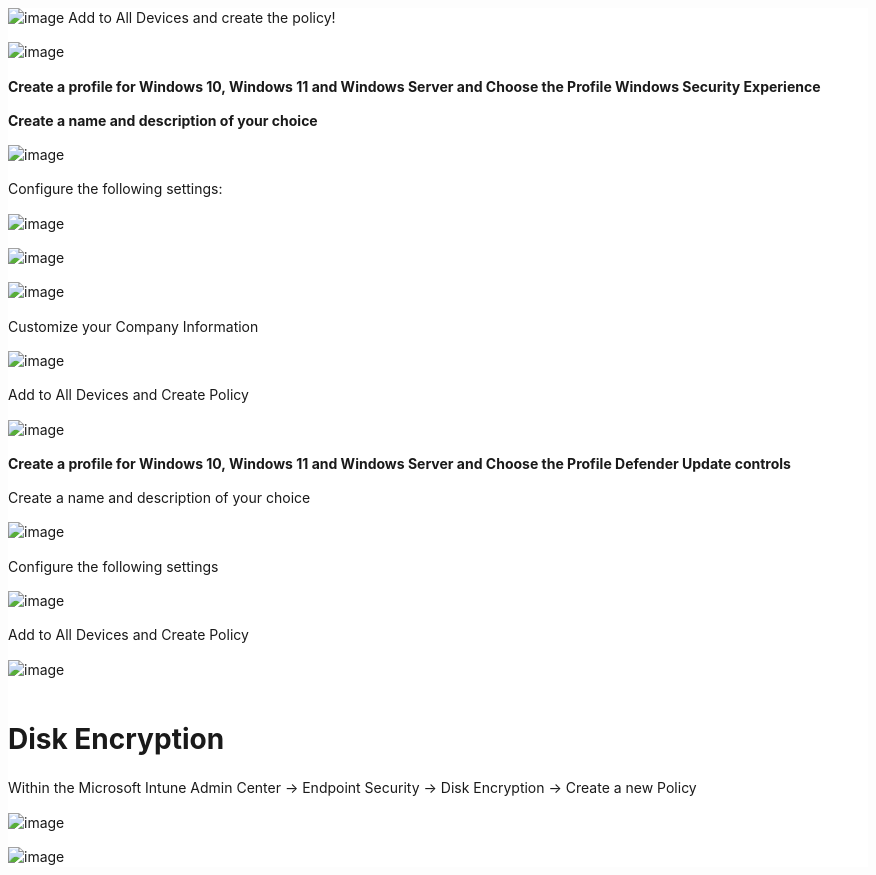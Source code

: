 ![image](https://github.com/ITCowboys/Microsoft/blob/main/Microsoft%20Defender%20for%20Endpoint/Source/Picture13.png)
Add to All Devices and create the policy!

![image](https://github.com/ITCowboys/Microsoft/blob/main/Microsoft%20Defender%20for%20Endpoint/Source/Picture14.png)

**Create a profile for Windows 10, Windows 11 and Windows Server and Choose the Profile Windows Security Experience**

**Create a name and description of your choice**

![image](https://github.com/ITCowboys/Microsoft/blob/main/Microsoft%20Defender%20for%20Endpoint/Source/Picture15.png)

Configure the following settings:

![image](https://github.com/ITCowboys/Microsoft/blob/main/Microsoft%20Defender%20for%20Endpoint/Source/Picture16.png)

![image](https://github.com/ITCowboys/Microsoft/blob/main/Microsoft%20Defender%20for%20Endpoint/Source/Picture17.png)

![image](https://github.com/ITCowboys/Microsoft/blob/main/Microsoft%20Defender%20for%20Endpoint/Source/Picture18.png)

Customize your Company Information

![image](https://github.com/ITCowboys/Microsoft/blob/main/Microsoft%20Defender%20for%20Endpoint/Source/Picture19.png)

Add to All Devices and Create Policy

![image](https://github.com/ITCowboys/Microsoft/blob/main/Microsoft%20Defender%20for%20Endpoint/Source/Picture20.png)

**Create a profile for Windows 10, Windows 11 and Windows Server and Choose the Profile Defender Update controls**

Create a name and description of your choice

![image](https://github.com/ITCowboys/Microsoft/blob/main/Microsoft%20Defender%20for%20Endpoint/Source/Picture21.png)

Configure the following settings

![image](https://github.com/ITCowboys/Microsoft/blob/main/Microsoft%20Defender%20for%20Endpoint/Source/Picture22.png)

Add to All Devices and Create Policy

![image](https://github.com/ITCowboys/Microsoft/blob/main/Microsoft%20Defender%20for%20Endpoint/Source/Picture23.png)

# Disk Encryption

Within the Microsoft Intune Admin Center -> Endpoint Security -> Disk Encryption -> Create a new Policy

![image](https://github.com/ITCowboys/Microsoft/blob/main/Microsoft%20Defender%20for%20Endpoint/Source/Picture24.png)

![image](https://github.com/ITCowboys/Microsoft/blob/main/Microsoft%20Defender%20for%20Endpoint/Source/Picture25.png)
